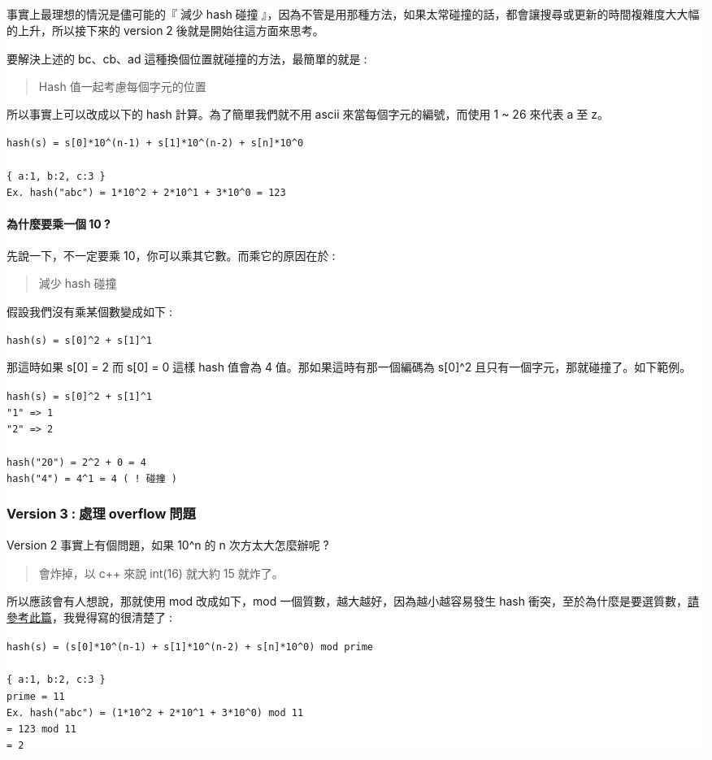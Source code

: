 事實上最理想的情況是儘可能的『 減少 hash 碰撞 』，因為不管是用那種方法，如果太常碰撞的話，都會讓搜尋或更新的時間複雜度大大幅的上升，所以接下來的 version 2 後就是開始往這方面來思考。

要解決上述的 bc、cb、ad 這種換個位置就碰撞的方法，最簡單的就是 : 

> Hash 值一起考慮每個字元的位置

所以事實上可以改成以下的 hash 計算。為了簡單我們就不用 ascii 來當每個字元的編號，而使用 1 ~ 26 來代表 a 至 z。

```
hash(s) = s[0]*10^(n-1) + s[1]*10^(n-2) + s[n]*10^0

{ a:1, b:2, c:3 }
Ex. hash("abc") = 1*10^2 + 2*10^1 + 3*10^0 = 123
```

#### 為什麼要乘一個 10 ?

先說一下，不一定要乘 10，你可以乘其它數。而乘它的原因在於 :

> 減少 hash 碰撞

假設我們沒有乘某個數變成如下 :

```
hash(s) = s[0]^2 + s[1]^1 
```

那這時如果 s[0] = 2 而 s[0] = 0 這樣 hash 值會為 4 值。那如果這時有那一個編碼為  s[0]^2 且只有一個字元，那就碰撞了。如下範例。

```
hash(s) = s[0]^2 + s[1]^1
"1" => 1
"2" => 2

hash("20") = 2^2 + 0 = 4
hash("4") = 4^1 = 4 ( ! 碰撞 )
```

### Version 3 : 處理 overflow 問題

Version 2 事實上有個問題，如果 10^n 的 n 次方太大怎麼辦呢 ?

> 會炸掉，以 c++ 來說 int(16) 就大約 15 就炸了。

所以應該會有人想說，那就使用 mod 改成如下，mod 一個質數，越大越好，因為越小越容易發生 hash 衝突，至於為什麼是要選質數，[請參考此篇](https://blog.csdn.net/afei__/article/details/83010897?utm_medium=distribute.pc_relevant_t0.none-task-blog-BlogCommendFromMachineLearnPai2-1.nonecase&depth_1-utm_source=distribute.pc_relevant_t0.none-task-blog-BlogCommendFromMachineLearnPai2-1.nonecase)，我覺得寫的很清楚了 : 

```
hash(s) = (s[0]*10^(n-1) + s[1]*10^(n-2) + s[n]*10^0) mod prime

{ a:1, b:2, c:3 }
prime = 11
Ex. hash("abc") = (1*10^2 + 2*10^1 + 3*10^0) mod 11 
= 123 mod 11
= 2
```
